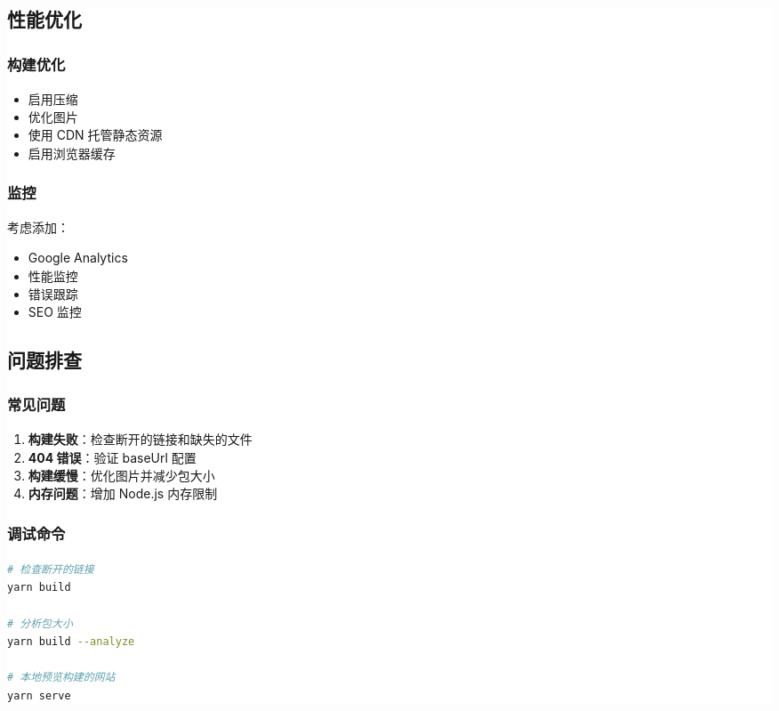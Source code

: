 ## 性能优化

### 构建优化

- 启用压缩
- 优化图片
- 使用 CDN 托管静态资源
- 启用浏览器缓存

### 监控

考虑添加：
- Google Analytics
- 性能监控
- 错误跟踪
- SEO 监控

## 问题排查

### 常见问题

1. **构建失败**：检查断开的链接和缺失的文件
2. **404 错误**：验证 baseUrl 配置
3. **构建缓慢**：优化图片并减少包大小
4. **内存问题**：增加 Node.js 内存限制

### 调试命令

```bash
# 检查断开的链接
yarn build

# 分析包大小
yarn build --analyze

# 本地预览构建的网站
yarn serve
```